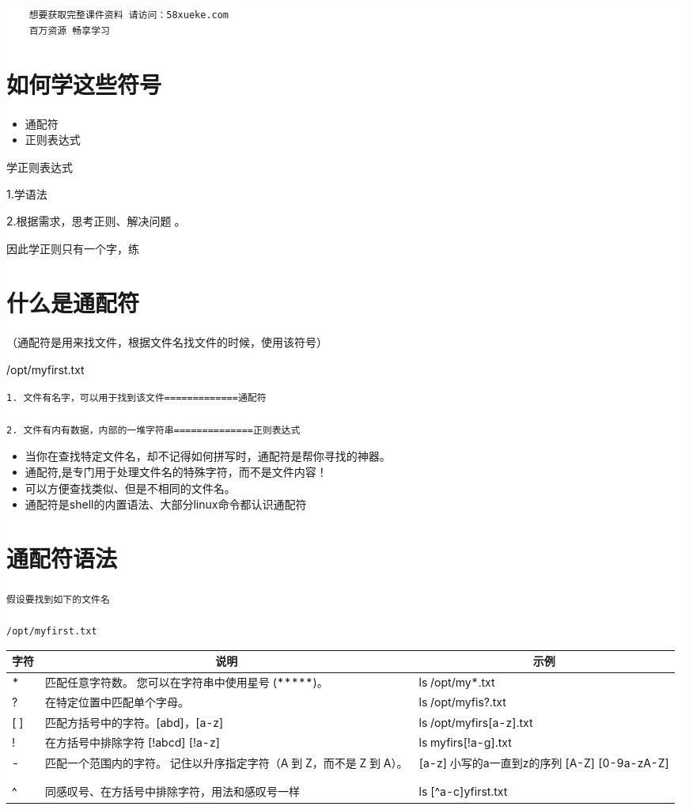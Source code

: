 ```### 此资源由 58学课资源站 收集整理 ###
	想要获取完整课件资料 请访问：58xueke.com
	百万资源 畅享学习

```
# 如何学这些符号

- 通配符
- 正则表达式



学正则表达式 

1.学语法 

2.根据需求，思考正则、解决问题 。

因此学正则只有一个字，练



# 什么是通配符

（通配符是用来找文件，根据文件名找文件的时候，使用该符号）

/opt/myfirst.txt

```
1. 文件有名字，可以用于找到该文件=============通配符

2. 文件有内有数据，内部的一堆字符串==============正则表达式
```







- 当你在查找特定文件名，却不记得如何拼写时，通配符是帮你寻找的神器。
- 通配符,是专门用于处理文件名的特殊字符，而不是文件内容！
- 可以方便查找类似、但是不相同的文件名。
- 通配符是shell的内置语法、大部分linux命令都认识通配符

# 通配符语法

```
假设要找到如下的文件名

/opt/myfirst.txt
```



| **字符** | **说明**                                                     | **示例**                                      |
| -------- | ------------------------------------------------------------ | --------------------------------------------- |
| *        | 匹配任意字符数。 您可以在字符串中使用星号 (*****)。          | ls /opt/my*.txt                               |
| ?        | 在特定位置中匹配单个字母。                                   | ls /opt/myfis?.txt                            |
| [ ]      | 匹配方括号中的字符。[abd]，[a-z]                             | ls /opt/myfirs[a-z].txt                       |
| !        | 在方括号中排除字符 [!abcd]   [!a-z]                          | ls  myfirs[!a-g].txt                          |
| -        | 匹配一个范围内的字符。 记住以升序指定字符（A 到 Z，而不是 Z 到 A）。 | [a-z] 小写的a一直到z的序列 [A-Z]  [0-9a-zA-Z] |
|          |                                                              |                                               |
|          |                                                              |                                               |
| ^        | 同感叹号、在方括号中排除字符，用法和感叹号一样               | ls [^a-c]yfirst.txt                           |